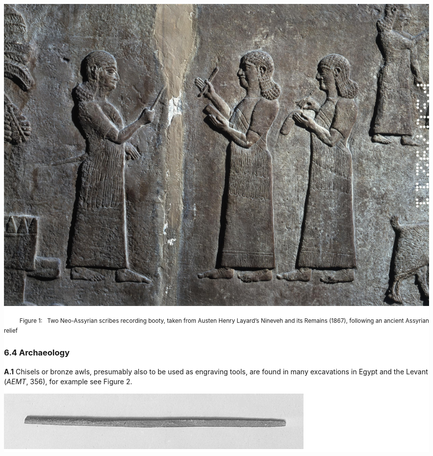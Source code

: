 ![](../photos/cheret1.jpg)

&nbsp;&nbsp;&nbsp;&nbsp;&nbsp;&nbsp;&nbsp;&nbsp;<small>Figure&nbsp;1:&nbsp;&nbsp;
Two Neo-Assyrian scribes recording booty, taken from Austen Henry Layard’s Nineveh and its Remains (1867), following an ancient Assyrian relief</small>




### <span id="Exe-ar">6.4 Archaeology</span>
<b>A.1</b>
Chisels or bronze awls, presumably also to be used as engraving tools, are found in many excavations in Egypt and the Levant (<i>AEMT</i>, 356), for example see Figure 2.

![](../photos/cheret2.jpg)
